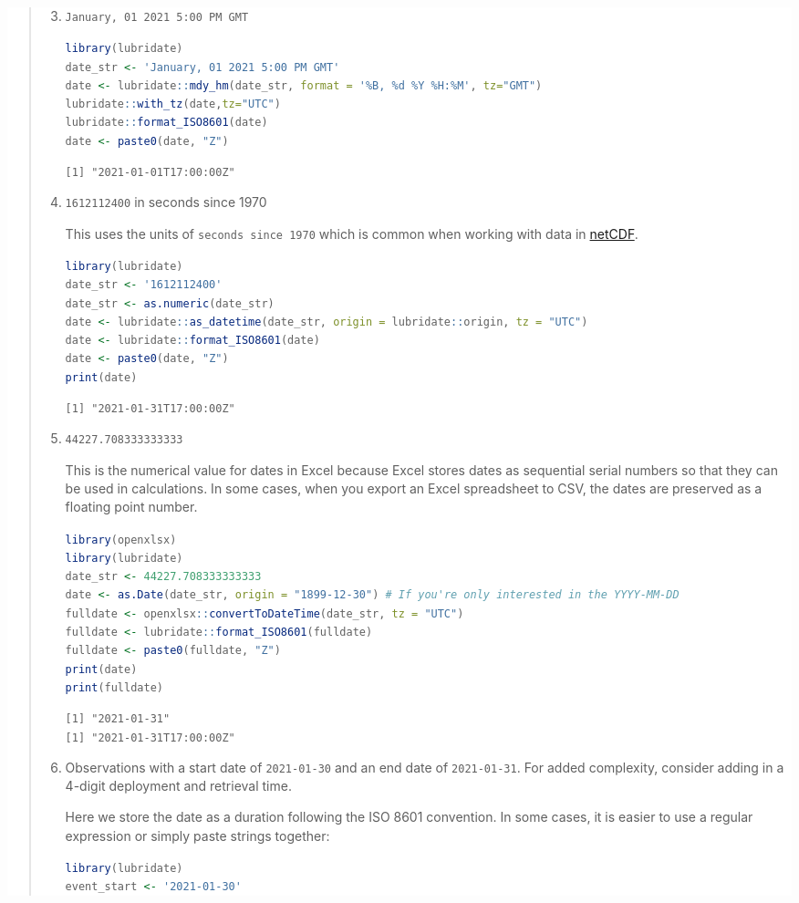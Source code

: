 > 3. `January, 01 2021 5:00 PM GMT`
>
>    ```r
>    library(lubridate)
>    date_str <- 'January, 01 2021 5:00 PM GMT'
>    date <- lubridate::mdy_hm(date_str, format = '%B, %d %Y %H:%M', tz="GMT")
>    lubridate::with_tz(date,tz="UTC")
>    lubridate::format_ISO8601(date)
>    date <- paste0(date, "Z")
>    ```
>    ```output
>    [1] "2021-01-01T17:00:00Z"
>    ```
>    
> 4. `1612112400` in seconds since 1970
>
>    This uses the units of `seconds since 1970` which is common when working with data in [netCDF](https://www.unidata.ucar.edu/software/netcdf/).
>
>    ```r
>    library(lubridate)
>    date_str <- '1612112400'
>    date_str <- as.numeric(date_str)
>    date <- lubridate::as_datetime(date_str, origin = lubridate::origin, tz = "UTC")
>    date <- lubridate::format_ISO8601(date)
>    date <- paste0(date, "Z")
>    print(date)
>    ```
>    ```output
>    [1] "2021-01-31T17:00:00Z"
>    ```
>    
> 5. `44227.708333333333`
>    
>    This is the numerical value for dates in Excel because Excel stores dates as sequential serial numbers so that they 
>    can be used in calculations. In some cases, when you export an Excel spreadsheet to CSV, the 
>    dates are preserved as a floating point number.
>
>    ```r
>    library(openxlsx)
>    library(lubridate)
>    date_str <- 44227.708333333333
>    date <- as.Date(date_str, origin = "1899-12-30") # If you're only interested in the YYYY-MM-DD
>    fulldate <- openxlsx::convertToDateTime(date_str, tz = "UTC")
>    fulldate <- lubridate::format_ISO8601(fulldate)
>    fulldate <- paste0(fulldate, "Z")
>    print(date)
>    print(fulldate)
>    ```
>    ```output
>    [1] "2021-01-31"
>    [1] "2021-01-31T17:00:00Z"
>    ```
> 6. Observations with a start date of `2021-01-30` and an end date of `2021-01-31`. For added complexity, consider adding in a 4-digit deployment and retrieval time.
> 
>    Here we store the date as a duration following the ISO 8601 convention. In some cases, it is easier to use a regular 
>    expression or simply paste strings together:
>    
>    ```r
>    library(lubridate)
>    event_start <- '2021-01-30'